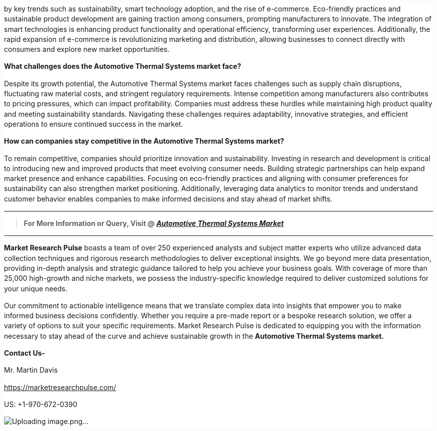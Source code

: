 by key trends such as sustainability, smart technology adoption, and the rise of e-commerce. Eco-friendly practices and sustainable product development are gaining traction among consumers, prompting manufacturers to innovate. The integration of smart technologies is enhancing product functionality and operational efficiency, transforming user experiences. Additionally, the rapid expansion of e-commerce is revolutionizing marketing and distribution, allowing businesses to connect directly with consumers and explore new market opportunities.</p><p><strong>What challenges does the Automotive Thermal Systems market face?</strong></p><p>Despite its growth potential, the Automotive Thermal Systems market faces challenges such as supply chain disruptions, fluctuating raw material costs, and stringent regulatory requirements. Intense competition among manufacturers also contributes to pricing pressures, which can impact profitability. Companies must address these hurdles while maintaining high product quality and meeting sustainability standards. Navigating these challenges requires adaptability, innovative strategies, and efficient operations to ensure continued success in the market.</p><p><strong>How can companies stay competitive in the Automotive Thermal Systems market?</strong></p><p>To remain competitive, companies should prioritize innovation and sustainability. Investing in research and development is critical to introducing new and improved products that meet evolving consumer needs. Building strategic partnerships can help expand market presence and enhance capabilities. Focusing on eco-friendly practices and aligning with consumer preferences for sustainability can also strengthen market positioning. Additionally, leveraging data analytics to monitor trends and understand customer behavior enables companies to make informed decisions and stay ahead of market shifts.</p><hr /><blockquote><p><strong>For More Information or Query, Visit @&nbsp;<em><a href="https://marketresearchpulse.com/report/110093/automotive-thermal-systems-market?utm_source=Linkedin&utm_medium=027">Automotive Thermal Systems Market</a></em></strong></p></blockquote><hr /><p><strong>Market Research Pulse</strong> boasts a team of over 250 experienced analysts and subject matter experts who utilize advanced data collection techniques and rigorous research methodologies to deliver exceptional insights. We go beyond mere data presentation, providing in-depth analysis and strategic guidance tailored to help you achieve your business goals. With coverage of more than 25,000 high-growth and niche markets, we possess the industry-specific knowledge required to deliver customized solutions for your unique needs.</p><p>Our commitment to actionable intelligence means that we translate complex data into insights that empower you to make informed business decisions confidently. Whether you require a pre-made report or a bespoke research solution, we offer a variety of options to suit your specific requirements. Market Research Pulse is dedicated to equipping you with the information necessary to stay ahead of the curve and achieve sustainable growth in the <strong>Automotive Thermal Systems market.</strong></p><p><strong>Contact Us-</strong></p><p>Mr. Martin Davis</p><p>https://marketresearchpulse.com/</p><p>US: +1-970-672-0390</p>
![Uploading image.png…]()
